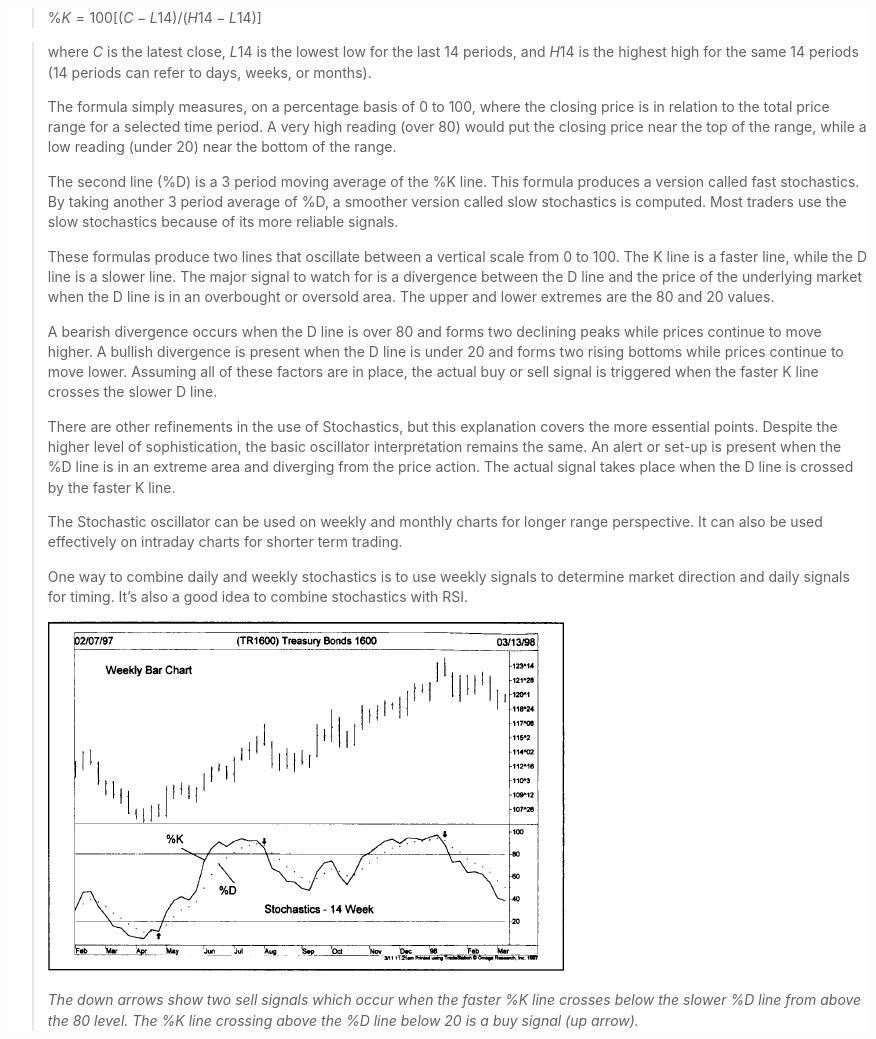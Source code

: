 > $\%K = 100 {[{(C - L14)} / {(H14 - L14)}]}$

> where $C$ is the latest close, $L14$ is the lowest low for the last 14 periods, and $H14$ is the highest high for the same 14 periods (14 periods can refer to days, weeks, or months).
> 
> The formula simply measures, on a percentage basis of 0 to 100, where the closing price is in relation to the total price range for a selected time period. A very high reading (over 80) would put the closing price near the top of the range, while a low reading (under 20) near the bottom of the range.
> 
> The second line (%D) is a 3 period moving average of the %K line. This formula produces a version called fast stochastics. By taking another 3 period average of %D, a smoother version called slow stochastics is computed. Most traders use the slow stochastics because of its more reliable signals.
> 
> These formulas produce two lines that oscillate between a vertical scale from 0 to 100. The K line is a faster line, while the D line is a slower line. The major signal to watch for is a divergence between the D line and the price of the underlying market when the D line is in an overbought or oversold area. The upper and lower extremes are the 80 and 20 values.
> 
> A bearish divergence occurs when the D line is over 80 and forms two declining peaks while prices continue to move higher. A bullish divergence is present when the D line is under 20 and forms two rising bottoms while prices continue to move lower. Assuming all of these factors are in place, the actual buy or sell signal is triggered when the faster K line crosses the slower D line.
> 
> There are other refinements in the use of Stochastics, but this explanation covers the more essential points. Despite the higher level of sophistication, the basic oscillator interpretation remains the same. An alert or set-up is present when the %D line is in an extreme area and diverging from the price action. The actual signal takes place when the D line is crossed by the faster K line.
> 
> The Stochastic oscillator can be used on weekly and monthly charts for longer range perspective. It can also be used effectively on intraday charts for shorter term trading.
> 
> One way to combine daily and weekly stochastics is to use weekly signals to determine market direction and daily signals for timing. It’s also a good idea to combine stochastics with RSI.
> 
> ![Oscillators: Stochastic 80 vs 20](/.attachments/oscillators.stochastic.80-20.png)
> 
> _The down arrows show two sell signals which occur when the faster %K line crosses below the slower %D line from above the 80 level. The %K line crossing above the %D line below 20 is a buy signal (up arrow)._
> 